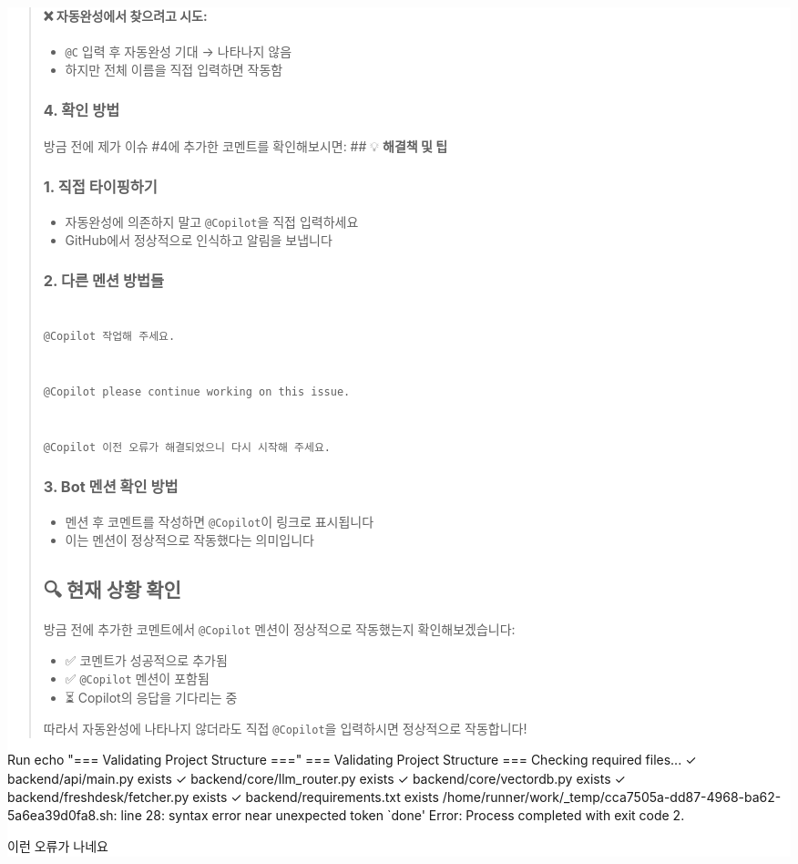 > 
> #### ❌ **자동완성에서 찾으려고 시도:**
> - `@C` 입력 후 자동완성 기대 → 나타나지 않음
> - 하지만 전체 이름을 직접 입력하면 작동함
> 
> ### 4. **확인 방법**
> 방금 전에 제가 이슈 #4에 추가한 코멘트를 확인해보시면: ## 💡 **해결책 및 팁**
> 
> ### 1. **직접 타이핑하기**
> - 자동완성에 의존하지 말고 `@Copilot`을 직접 입력하세요
> - GitHub에서 정상적으로 인식하고 알림을 보냅니다
> 
> ### 2. **다른 멘션 방법들**
> ```markdown
> 
> @Copilot 작업해 주세요.
> 
> 
> @Copilot please continue working on this issue.
> 
> 
> @Copilot 이전 오류가 해결되었으니 다시 시작해 주세요.
> ```
> 
> ### 3. **Bot 멘션 확인 방법**
> - 멘션 후 코멘트를 작성하면 `@Copilot`이 링크로 표시됩니다
> - 이는 멘션이 정상적으로 작동했다는 의미입니다
> 
> ## 🔍 **현재 상황 확인**
> 
> 방금 전에 추가한 코멘트에서 `@Copilot` 멘션이 정상적으로 작동했는지 확인해보겠습니다:
> 
> - ✅ 코멘트가 성공적으로 추가됨
> - ✅ `@Copilot` 멘션이 포함됨
> - ⏳ Copilot의 응답을 기다리는 중
> 
> 따라서 자동완성에 나타나지 않더라도 직접 `@Copilot`을 입력하시면 정상적으로 작동합니다!

Run echo "=== Validating Project Structure ==="
=== Validating Project Structure ===
Checking required files...
✓ backend/api/main.py exists
✓ backend/core/llm_router.py exists
✓ backend/core/vectordb.py exists
✓ backend/freshdesk/fetcher.py exists
✓ backend/requirements.txt exists
/home/runner/work/_temp/cca7505a-dd87-4968-ba62-5a6ea39d0fa8.sh: line 28: syntax error near unexpected token `done'
Error: Process completed with exit code 2.

이런 오류가 나네요
